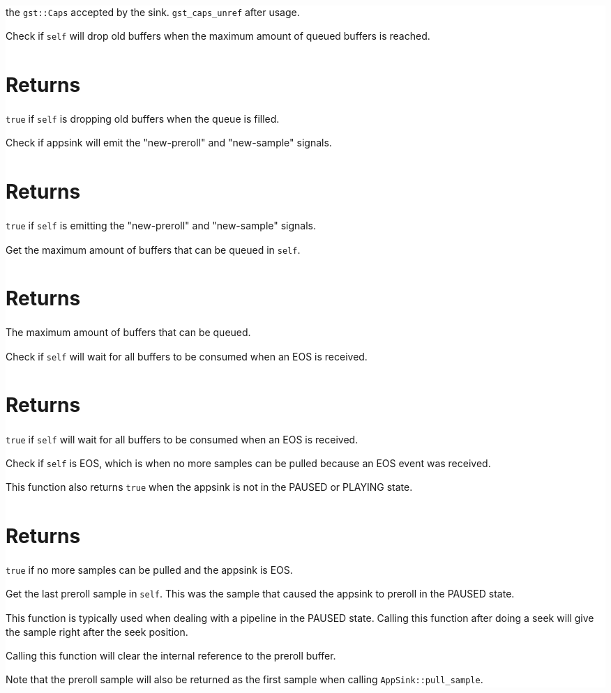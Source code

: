the `gst::Caps` accepted by the sink. `gst_caps_unref` after usage.

Check if `self` will drop old buffers when the maximum amount of queued
buffers is reached.

# Returns

`true` if `self` is dropping old buffers when the queue is
filled.

Check if appsink will emit the "new-preroll" and "new-sample" signals.

# Returns

`true` if `self` is emitting the "new-preroll" and "new-sample"
signals.

Get the maximum amount of buffers that can be queued in `self`.

# Returns

The maximum amount of buffers that can be queued.

Check if `self` will wait for all buffers to be consumed when an EOS is
received.

# Returns

`true` if `self` will wait for all buffers to be consumed when an
EOS is received.

Check if `self` is EOS, which is when no more samples can be pulled because
an EOS event was received.

This function also returns `true` when the appsink is not in the PAUSED or
PLAYING state.

# Returns

`true` if no more samples can be pulled and the appsink is EOS.

Get the last preroll sample in `self`. This was the sample that caused the
appsink to preroll in the PAUSED state.

This function is typically used when dealing with a pipeline in the PAUSED
state. Calling this function after doing a seek will give the sample right
after the seek position.

Calling this function will clear the internal reference to the preroll
buffer.

Note that the preroll sample will also be returned as the first sample
when calling `AppSink::pull_sample`.
